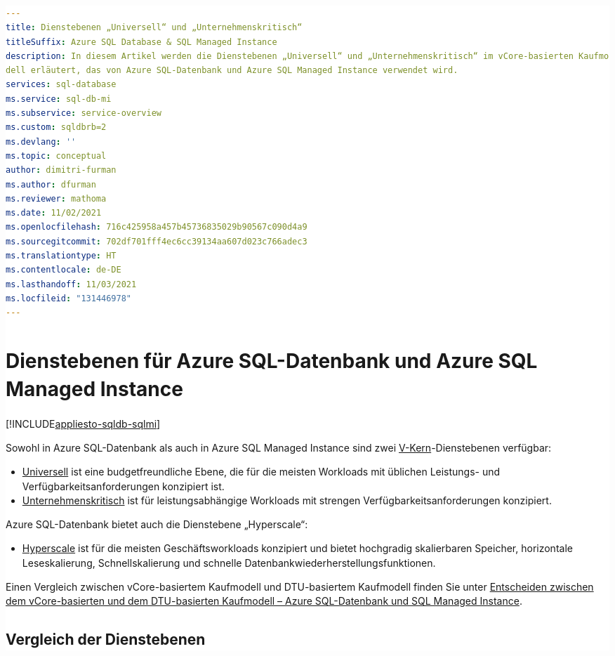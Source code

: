 ```yaml
---
title: Dienstebenen „Universell“ und „Unternehmenskritisch“
titleSuffix: Azure SQL Database & SQL Managed Instance
description: In diesem Artikel werden die Dienstebenen „Universell“ und „Unternehmenskritisch“ im vCore-basierten Kaufmodell erläutert, das von Azure SQL-Datenbank und Azure SQL Managed Instance verwendet wird.
services: sql-database
ms.service: sql-db-mi
ms.subservice: service-overview
ms.custom: sqldbrb=2
ms.devlang: ''
ms.topic: conceptual
author: dimitri-furman
ms.author: dfurman
ms.reviewer: mathoma
ms.date: 11/02/2021
ms.openlocfilehash: 716c425958a457b45736835029b90567c090d4a9
ms.sourcegitcommit: 702df701fff4ec6cc39134aa607d023c766adec3
ms.translationtype: HT
ms.contentlocale: de-DE
ms.lasthandoff: 11/03/2021
ms.locfileid: "131446978"
---
```

# <a name="azure-sql-database-and-azure-sql-managed-instance-service-tiers"></a>Dienstebenen für Azure SQL-Datenbank und Azure SQL Managed Instance
[!INCLUDE[appliesto-sqldb-sqlmi](../includes/appliesto-sqldb-sqlmi.md)]

 Sowohl in Azure SQL-Datenbank als auch in Azure SQL Managed Instance sind zwei [V-Kern](service-tiers-vcore.md)-Dienstebenen verfügbar:

- [Universell](service-tier-general-purpose.md) ist eine budgetfreundliche Ebene, die für die meisten Workloads mit üblichen Leistungs- und Verfügbarkeitsanforderungen konzipiert ist.
- [Unternehmenskritisch](service-tier-business-critical.md) ist für leistungsabhängige Workloads mit strengen Verfügbarkeitsanforderungen konzipiert.

Azure SQL-Datenbank bietet auch die Dienstebene „Hyperscale“: 

- [Hyperscale](service-tier-hyperscale.md) ist für die meisten Geschäftsworkloads konzipiert und bietet hochgradig skalierbaren Speicher, horizontale Leseskalierung, Schnellskalierung und schnelle Datenbankwiederherstellungsfunktionen.

Einen Vergleich zwischen vCore-basiertem Kaufmodell und DTU-basiertem Kaufmodell finden Sie unter [Entscheiden zwischen dem vCore-basierten und dem DTU-basierten Kaufmodell – Azure SQL-Datenbank und SQL Managed Instance](purchasing-models.md).

## <a name="service-tier-comparison"></a>Vergleich der Dienstebenen
